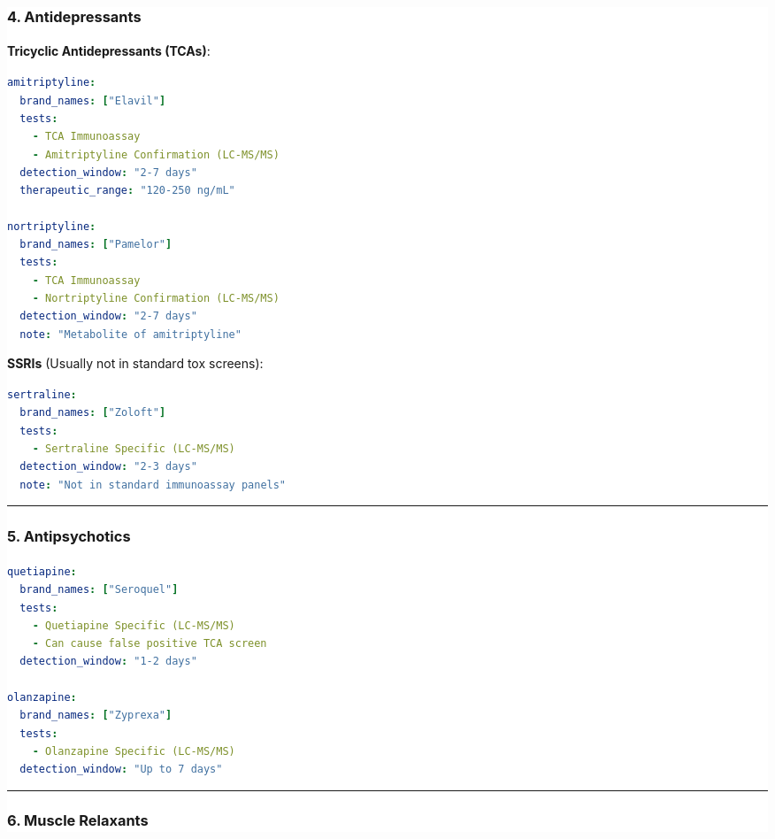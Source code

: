 ### 4. Antidepressants

**Tricyclic Antidepressants (TCAs)**:
```yaml
amitriptyline:
  brand_names: ["Elavil"]
  tests:
    - TCA Immunoassay
    - Amitriptyline Confirmation (LC-MS/MS)
  detection_window: "2-7 days"
  therapeutic_range: "120-250 ng/mL"

nortriptyline:
  brand_names: ["Pamelor"]
  tests:
    - TCA Immunoassay
    - Nortriptyline Confirmation (LC-MS/MS)
  detection_window: "2-7 days"
  note: "Metabolite of amitriptyline"
```

**SSRIs** (Usually not in standard tox screens):
```yaml
sertraline:
  brand_names: ["Zoloft"]
  tests:
    - Sertraline Specific (LC-MS/MS)
  detection_window: "2-3 days"
  note: "Not in standard immunoassay panels"
```

---

### 5. Antipsychotics

```yaml
quetiapine:
  brand_names: ["Seroquel"]
  tests:
    - Quetiapine Specific (LC-MS/MS)
    - Can cause false positive TCA screen
  detection_window: "1-2 days"

olanzapine:
  brand_names: ["Zyprexa"]
  tests:
    - Olanzapine Specific (LC-MS/MS)
  detection_window: "Up to 7 days"
```

---

### 6. Muscle Relaxants
